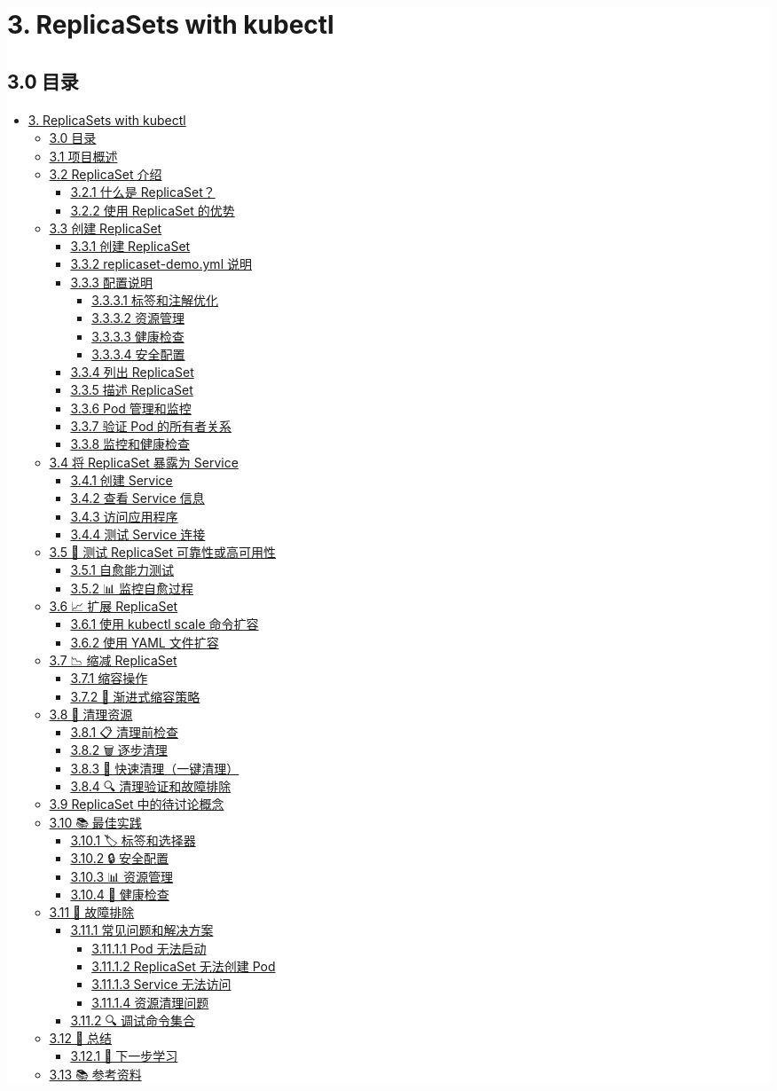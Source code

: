 # 3. ReplicaSets with kubectl

## 3.0 目录

- [3. ReplicaSets with kubectl](#3-replicasets-with-kubectl)
  - [3.0 目录](#30-目录)
  - [3.1 项目概述](#31-项目概述)
  - [3.2 ReplicaSet 介绍](#32-replicaset-介绍)
    - [3.2.1 什么是 ReplicaSet？](#321-什么是-replicaset)
    - [3.2.2 使用 ReplicaSet 的优势](#322-使用-replicaset-的优势)
  - [3.3 创建 ReplicaSet](#33-创建-replicaset)
    - [3.3.1 创建 ReplicaSet](#331-创建-replicaset)
    - [3.3.2 replicaset-demo.yml 说明](#332-replicaset-demoyml-说明)
    - [3.3.3 配置说明](#333-配置说明)
      - [3.3.3.1 标签和注解优化](#3331-标签和注解优化)
      - [3.3.3.2 资源管理](#3332-资源管理)
      - [3.3.3.3 健康检查](#3333-健康检查)
      - [3.3.3.4 安全配置](#3334-安全配置)
    - [3.3.4 列出 ReplicaSet](#334-列出-replicaset)
    - [3.3.5 描述 ReplicaSet](#335-描述-replicaset)
    - [3.3.6 Pod 管理和监控](#336-pod-管理和监控)
    - [3.3.7 验证 Pod 的所有者关系](#337-验证-pod-的所有者关系)
    - [3.3.8 监控和健康检查](#338-监控和健康检查)
  - [3.4 将 ReplicaSet 暴露为 Service](#34-将-replicaset-暴露为-service)
    - [3.4.1 创建 Service](#341-创建-service)
    - [3.4.2 查看 Service 信息](#342-查看-service-信息)
    - [3.4.3 访问应用程序](#343-访问应用程序)
    - [3.4.4 测试 Service 连接](#344-测试-service-连接)
  - [3.5 🔧 测试 ReplicaSet 可靠性或高可用性](#35--测试-replicaset-可靠性或高可用性)
    - [3.5.1 自愈能力测试](#351-自愈能力测试)
    - [3.5.2 📊 监控自愈过程](#352--监控自愈过程)
  - [3.6 📈 扩展 ReplicaSet](#36--扩展-replicaset)
    - [3.6.1 使用 kubectl scale 命令扩容](#361-使用-kubectl-scale-命令扩容)
    - [3.6.2 使用 YAML 文件扩容](#362-使用-yaml-文件扩容)
  - [3.7 📉 缩减 ReplicaSet](#37--缩减-replicaset)
    - [3.7.1 缩容操作](#371-缩容操作)
    - [3.7.2 🎯 渐进式缩容策略](#372--渐进式缩容策略)
  - [3.8 🧹 清理资源](#38--清理资源)
    - [3.8.1 📋 清理前检查](#381--清理前检查)
    - [3.8.2 🗑️ 逐步清理](#382-️-逐步清理)
    - [3.8.3 🚀 快速清理（一键清理）](#383--快速清理一键清理)
    - [3.8.4 🔍 清理验证和故障排除](#384--清理验证和故障排除)
  - [3.9 ReplicaSet 中的待讨论概念](#39-replicaset-中的待讨论概念)
  - [3.10 📚 最佳实践](#310--最佳实践)
    - [3.10.1 🏷️ 标签和选择器](#3101-️-标签和选择器)
    - [3.10.2 🔒 安全配置](#3102--安全配置)
    - [3.10.3 📊 资源管理](#3103--资源管理)
    - [3.10.4 🏥 健康检查](#3104--健康检查)
  - [3.11 🔧 故障排除](#311--故障排除)
    - [3.11.1 常见问题和解决方案](#3111-常见问题和解决方案)
      - [3.11.1.1 Pod 无法启动](#31111-pod-无法启动)
      - [3.11.1.2 ReplicaSet 无法创建 Pod](#31112-replicaset-无法创建-pod)
      - [3.11.1.3 Service 无法访问](#31113-service-无法访问)
      - [3.11.1.4 资源清理问题](#31114-资源清理问题)
    - [3.11.2 🔍 调试命令集合](#3112--调试命令集合)
  - [3.12 📖 总结](#312--总结)
    - [3.12.1 🚀 下一步学习](#3121--下一步学习)
  - [3.13 📚 参考资料](#313--参考资料)

